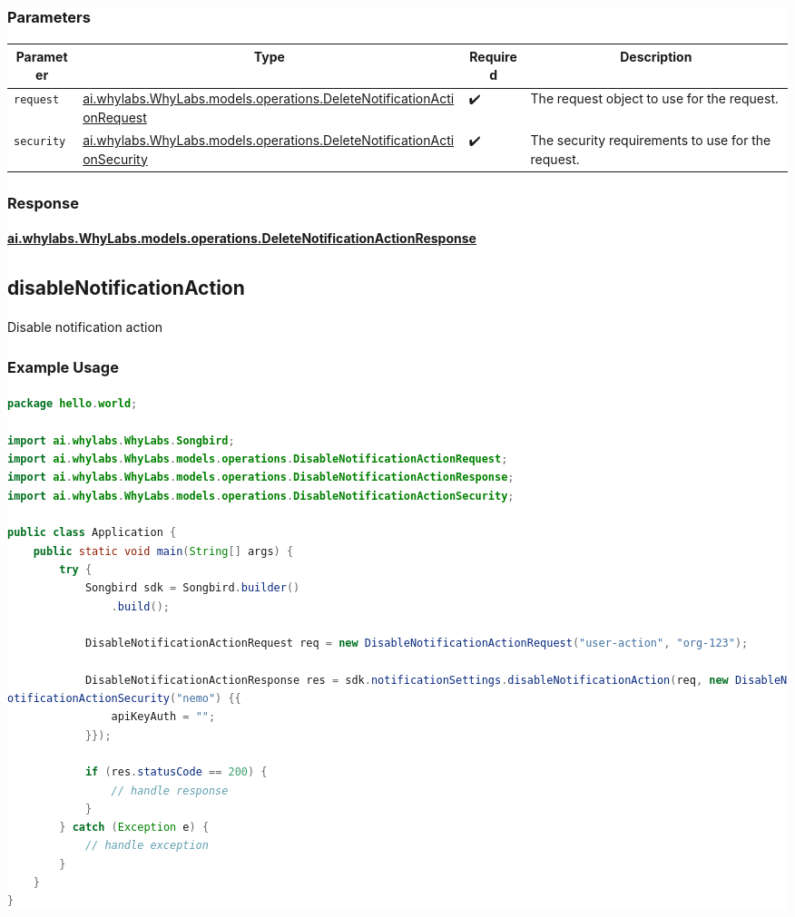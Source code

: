 ### Parameters

| Parameter                                                                                                                            | Type                                                                                                                                 | Required                                                                                                                             | Description                                                                                                                          |
| ------------------------------------------------------------------------------------------------------------------------------------ | ------------------------------------------------------------------------------------------------------------------------------------ | ------------------------------------------------------------------------------------------------------------------------------------ | ------------------------------------------------------------------------------------------------------------------------------------ |
| `request`                                                                                                                            | [ai.whylabs.WhyLabs.models.operations.DeleteNotificationActionRequest](../../models/operations/DeleteNotificationActionRequest.md)   | :heavy_check_mark:                                                                                                                   | The request object to use for the request.                                                                                           |
| `security`                                                                                                                           | [ai.whylabs.WhyLabs.models.operations.DeleteNotificationActionSecurity](../../models/operations/DeleteNotificationActionSecurity.md) | :heavy_check_mark:                                                                                                                   | The security requirements to use for the request.                                                                                    |


### Response

**[ai.whylabs.WhyLabs.models.operations.DeleteNotificationActionResponse](../../models/operations/DeleteNotificationActionResponse.md)**


## disableNotificationAction

Disable notification action

### Example Usage

```java
package hello.world;

import ai.whylabs.WhyLabs.Songbird;
import ai.whylabs.WhyLabs.models.operations.DisableNotificationActionRequest;
import ai.whylabs.WhyLabs.models.operations.DisableNotificationActionResponse;
import ai.whylabs.WhyLabs.models.operations.DisableNotificationActionSecurity;

public class Application {
    public static void main(String[] args) {
        try {
            Songbird sdk = Songbird.builder()
                .build();

            DisableNotificationActionRequest req = new DisableNotificationActionRequest("user-action", "org-123");            

            DisableNotificationActionResponse res = sdk.notificationSettings.disableNotificationAction(req, new DisableNotificationActionSecurity("nemo") {{
                apiKeyAuth = "";
            }});

            if (res.statusCode == 200) {
                // handle response
            }
        } catch (Exception e) {
            // handle exception
        }
    }
}
```
